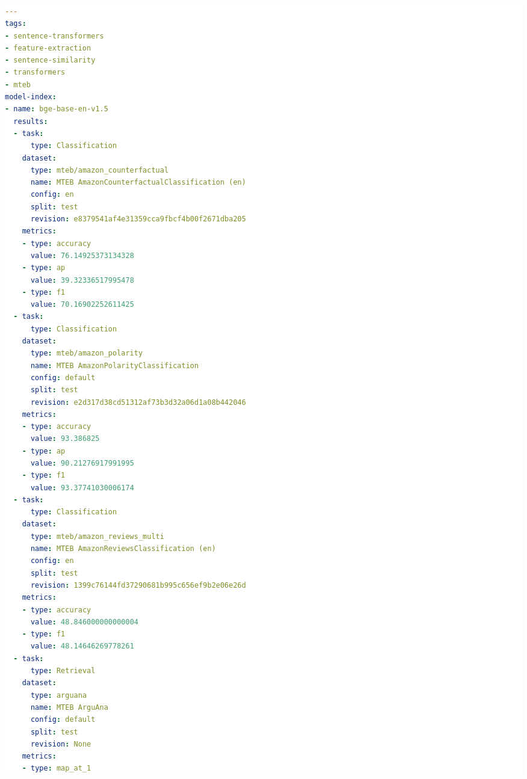 ```yaml
---
tags:
- sentence-transformers
- feature-extraction
- sentence-similarity
- transformers
- mteb
model-index:
- name: bge-base-en-v1.5
  results:
  - task:
      type: Classification
    dataset:
      type: mteb/amazon_counterfactual
      name: MTEB AmazonCounterfactualClassification (en)
      config: en
      split: test
      revision: e8379541af4e31359cca9fbcf4b00f2671dba205
    metrics:
    - type: accuracy
      value: 76.14925373134328
    - type: ap
      value: 39.32336517995478
    - type: f1
      value: 70.16902252611425
  - task:
      type: Classification
    dataset:
      type: mteb/amazon_polarity
      name: MTEB AmazonPolarityClassification
      config: default
      split: test
      revision: e2d317d38cd51312af73b3d32a06d1a08b442046
    metrics:
    - type: accuracy
      value: 93.386825
    - type: ap
      value: 90.21276917991995
    - type: f1
      value: 93.37741030006174
  - task:
      type: Classification
    dataset:
      type: mteb/amazon_reviews_multi
      name: MTEB AmazonReviewsClassification (en)
      config: en
      split: test
      revision: 1399c76144fd37290681b995c656ef9b2e06e26d
    metrics:
    - type: accuracy
      value: 48.846000000000004
    - type: f1
      value: 48.14646269778261
  - task:
      type: Retrieval
    dataset:
      type: arguana
      name: MTEB ArguAna
      config: default
      split: test
      revision: None
    metrics:
    - type: map_at_1
```